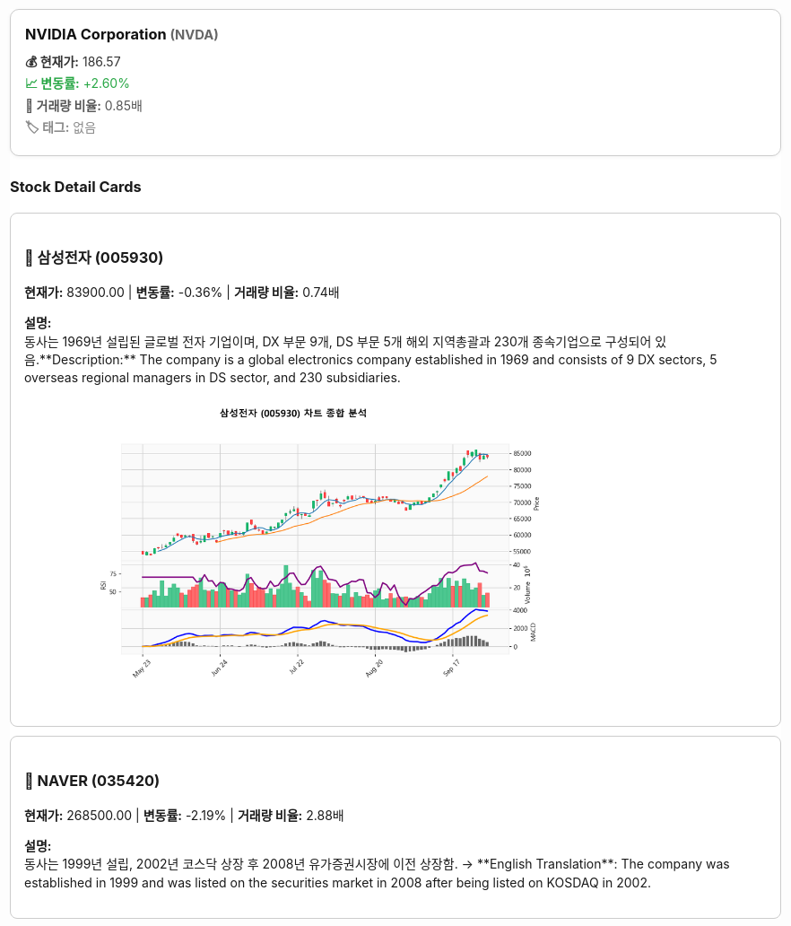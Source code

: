 <div style="background:#fff;border:1px solid #ccc;border-radius:10px;padding:16px;box-shadow:0 1px 4px rgba(0,0,0,0.05);">
<h3 style="color:#111;margin:0 0 0.5em;">NVIDIA Corporation <span style='font-size:0.9em;color:#666;'>(NVDA)</span></h3>
<p style="color:#333;margin:0.3em 0;"><strong>💰 현재가:</strong> 186.57</p>
<p style="color:#28a745;margin:0.3em 0;"><strong>📈 변동률:</strong> +2.60%</p>
<p style="color:#555;margin:0.3em 0;"><strong>🔄 거래량 비율:</strong> 0.85배</p>
<p style="color:#888;margin:0.3em 0;"><strong>🏷️ 태그:</strong> 없음</p>
</div>
</div>

### Stock Detail Cards

<div style="border:1px solid #ccc;padding:15px;margin:10px 0;border-radius:8px;">
  <h3>🔹 삼성전자 (005930)</h3>
  <p><strong>현재가:</strong> 83900.00 | <strong>변동률:</strong> -0.36% | <strong>거래량 비율:</strong> 0.74배</p>
  <p><strong>설명:</strong><br>동사는 1969년 설립된 글로벌 전자 기업이며, DX 부문 9개, DS 부문 5개 해외 지역총괄과 230개 종속기업으로 구성되어 있음.**Description:**
The company is a global electronics company established in 1969 and consists of 9 DX sectors, 5 overseas regional managers in DS sector, and 230 subsidiaries.</p>
  <img src="/assets/chartimg/005930_expert_chart.png" style="width:100%;max-width:600px;height:auto;border-radius:4px;margin-top:10px;" />
</div>


<div style="border:1px solid #ccc;padding:15px;margin:10px 0;border-radius:8px;">
  <h3>🔹 NAVER (035420)</h3>
  <p><strong>현재가:</strong> 268500.00 | <strong>변동률:</strong> -2.19% | <strong>거래량 비율:</strong> 2.88배</p>
  <p><strong>설명:</strong><br>동사는 1999년 설립, 2002년 코스닥 상장 후 2008년 유가증권시장에 이전 상장함.
→ **English Translation**: The company was established in 1999 and was listed on the securities market in 2008 after being listed on KOSDAQ in 2002.</p>